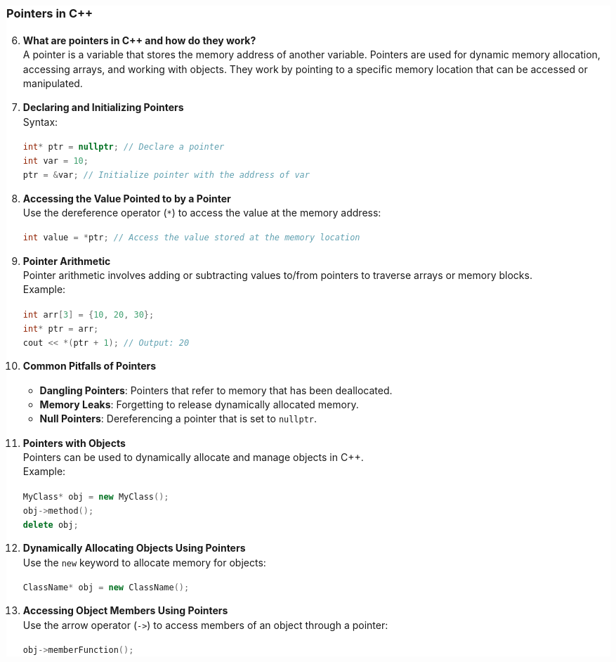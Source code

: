 
### Pointers in C++
6. **What are pointers in C++ and how do they work?**  
   A pointer is a variable that stores the memory address of another variable. Pointers are used for dynamic memory allocation, accessing arrays, and working with objects. They work by pointing to a specific memory location that can be accessed or manipulated.

7. **Declaring and Initializing Pointers**  
   Syntax:  
   ```cpp
   int* ptr = nullptr; // Declare a pointer
   int var = 10; 
   ptr = &var; // Initialize pointer with the address of var
   ```

8. **Accessing the Value Pointed to by a Pointer**  
   Use the dereference operator (`*`) to access the value at the memory address:  
   ```cpp
   int value = *ptr; // Access the value stored at the memory location
   ```

9. **Pointer Arithmetic**  
   Pointer arithmetic involves adding or subtracting values to/from pointers to traverse arrays or memory blocks.  
   Example:
   ```cpp
   int arr[3] = {10, 20, 30};
   int* ptr = arr;
   cout << *(ptr + 1); // Output: 20
   ```

10. **Common Pitfalls of Pointers**  
    - **Dangling Pointers**: Pointers that refer to memory that has been deallocated.  
    - **Memory Leaks**: Forgetting to release dynamically allocated memory.  
    - **Null Pointers**: Dereferencing a pointer that is set to `nullptr`.

11. **Pointers with Objects**  
    Pointers can be used to dynamically allocate and manage objects in C++.  
    Example:
    ```cpp
    MyClass* obj = new MyClass();
    obj->method();
    delete obj;
    ```

12. **Dynamically Allocating Objects Using Pointers**  
    Use the `new` keyword to allocate memory for objects:  
    ```cpp
    ClassName* obj = new ClassName();
    ```

13. **Accessing Object Members Using Pointers**  
    Use the arrow operator (`->`) to access members of an object through a pointer:  
    ```cpp
    obj->memberFunction();
    ```
